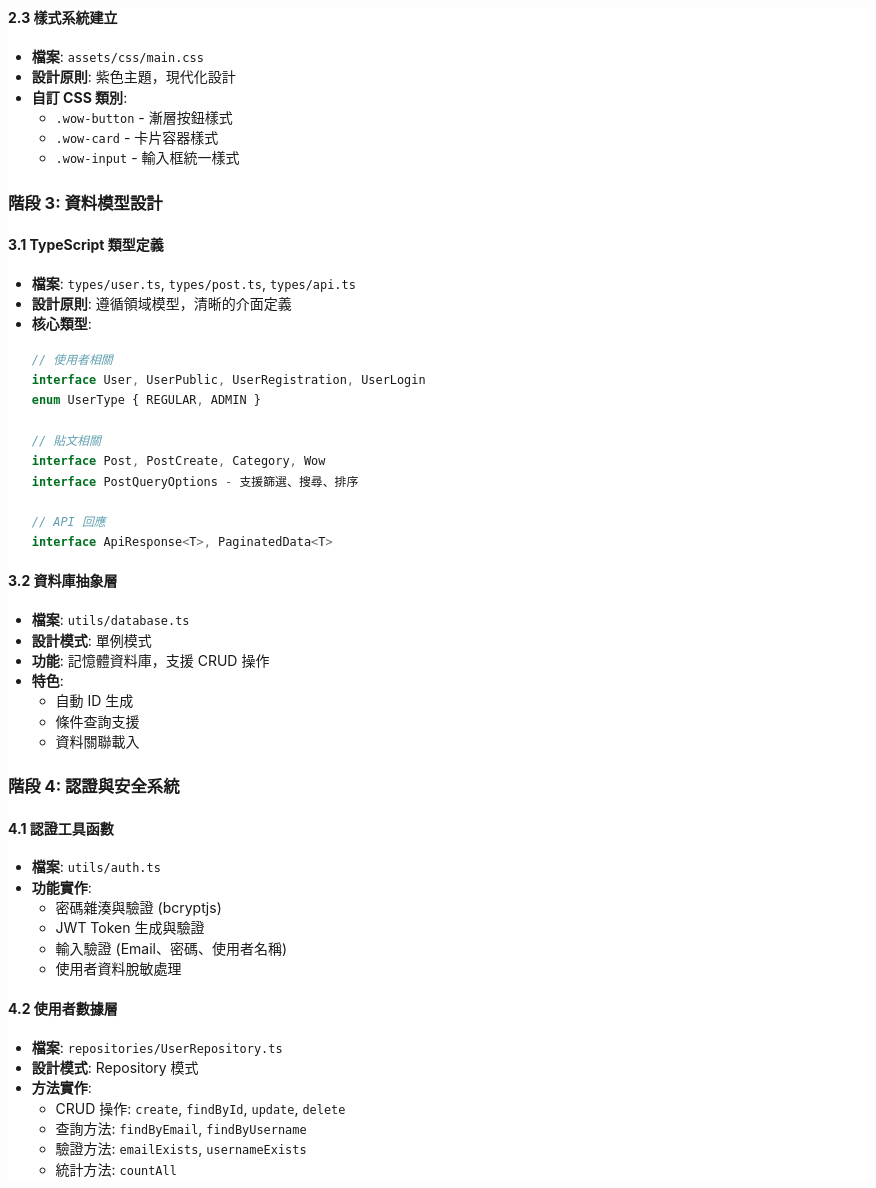 #### 2.3 樣式系統建立
- **檔案**: `assets/css/main.css`
- **設計原則**: 紫色主題，現代化設計
- **自訂 CSS 類別**:
  - `.wow-button` - 漸層按鈕樣式
  - `.wow-card` - 卡片容器樣式
  - `.wow-input` - 輸入框統一樣式

### 階段 3: 資料模型設計

#### 3.1 TypeScript 類型定義
- **檔案**: `types/user.ts`, `types/post.ts`, `types/api.ts`
- **設計原則**: 遵循領域模型，清晰的介面定義
- **核心類型**:
  ```typescript
  // 使用者相關
  interface User, UserPublic, UserRegistration, UserLogin
  enum UserType { REGULAR, ADMIN }
  
  // 貼文相關  
  interface Post, PostCreate, Category, Wow
  interface PostQueryOptions - 支援篩選、搜尋、排序
  
  // API 回應
  interface ApiResponse<T>, PaginatedData<T>
  ```

#### 3.2 資料庫抽象層
- **檔案**: `utils/database.ts`
- **設計模式**: 單例模式
- **功能**: 記憶體資料庫，支援 CRUD 操作
- **特色**: 
  - 自動 ID 生成
  - 條件查詢支援
  - 資料關聯載入

### 階段 4: 認證與安全系統

#### 4.1 認證工具函數
- **檔案**: `utils/auth.ts`
- **功能實作**:
  - 密碼雜湊與驗證 (bcryptjs)
  - JWT Token 生成與驗證
  - 輸入驗證 (Email、密碼、使用者名稱)
  - 使用者資料脫敏處理

#### 4.2 使用者數據層
- **檔案**: `repositories/UserRepository.ts`
- **設計模式**: Repository 模式
- **方法實作**:
  - CRUD 操作: `create`, `findById`, `update`, `delete`
  - 查詢方法: `findByEmail`, `findByUsername`
  - 驗證方法: `emailExists`, `usernameExists`
  - 統計方法: `countAll`
